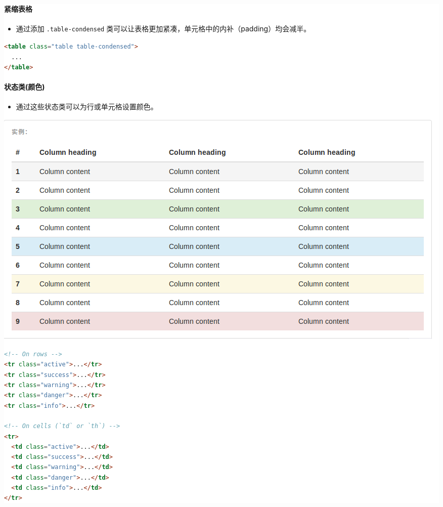 #### 紧缩表格

- 通过添加 `.table-condensed` 类可以让表格更加紧凑，单元格中的内补（padding）均会减半。

```html
<table class="table table-condensed">
  ...
</table>
```

#### 状态类(颜色)

- 通过这些状态类可以为行或单元格设置颜色。

![](./bootstrap/bootstrap-10.png)

```html
<!-- On rows -->
<tr class="active">...</tr>
<tr class="success">...</tr>
<tr class="warning">...</tr>
<tr class="danger">...</tr>
<tr class="info">...</tr>

<!-- On cells (`td` or `th`) -->
<tr>
  <td class="active">...</td>
  <td class="success">...</td>
  <td class="warning">...</td>
  <td class="danger">...</td>
  <td class="info">...</td>
</tr>
```
